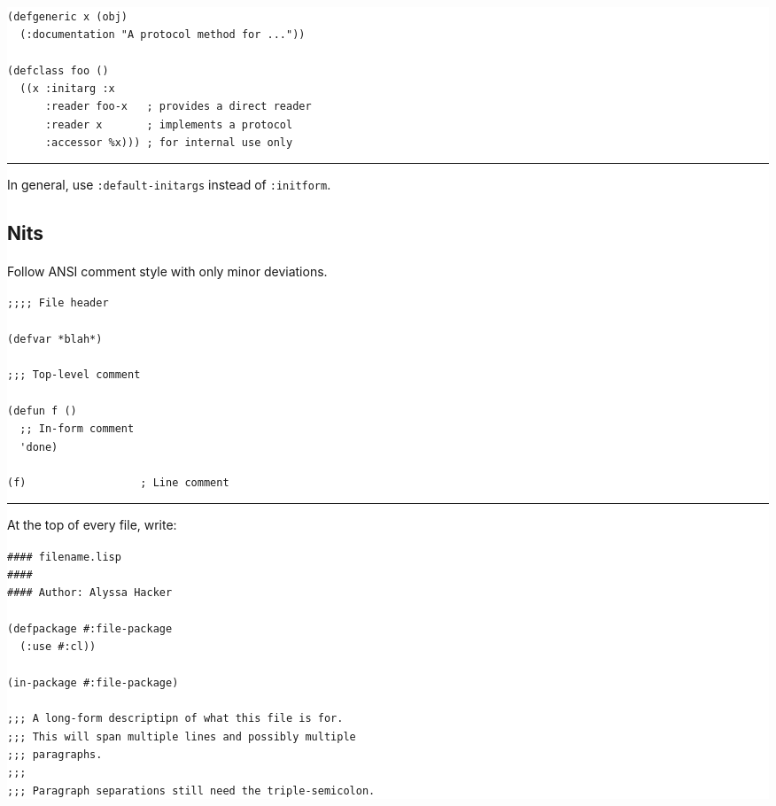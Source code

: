 ```
(defgeneric x (obj)
  (:documentation "A protocol method for ..."))

(defclass foo ()
  ((x :initarg :x
      :reader foo-x   ; provides a direct reader
      :reader x       ; implements a protocol
      :accessor %x))) ; for internal use only
```

***

In general, use `:default-initargs` instead of `:initform`.


## Nits

Follow ANSI comment style with only minor deviations.

```
;;;; File header

(defvar *blah*)

;;; Top-level comment

(defun f ()
  ;; In-form comment
  'done)

(f)                  ; Line comment
```

***

At the top of every file, write:

```
#### filename.lisp
####
#### Author: Alyssa Hacker

(defpackage #:file-package
  (:use #:cl))

(in-package #:file-package)

;;; A long-form descriptipn of what this file is for.
;;; This will span multiple lines and possibly multiple
;;; paragraphs.
;;;
;;; Paragraph separations still need the triple-semicolon.
```

